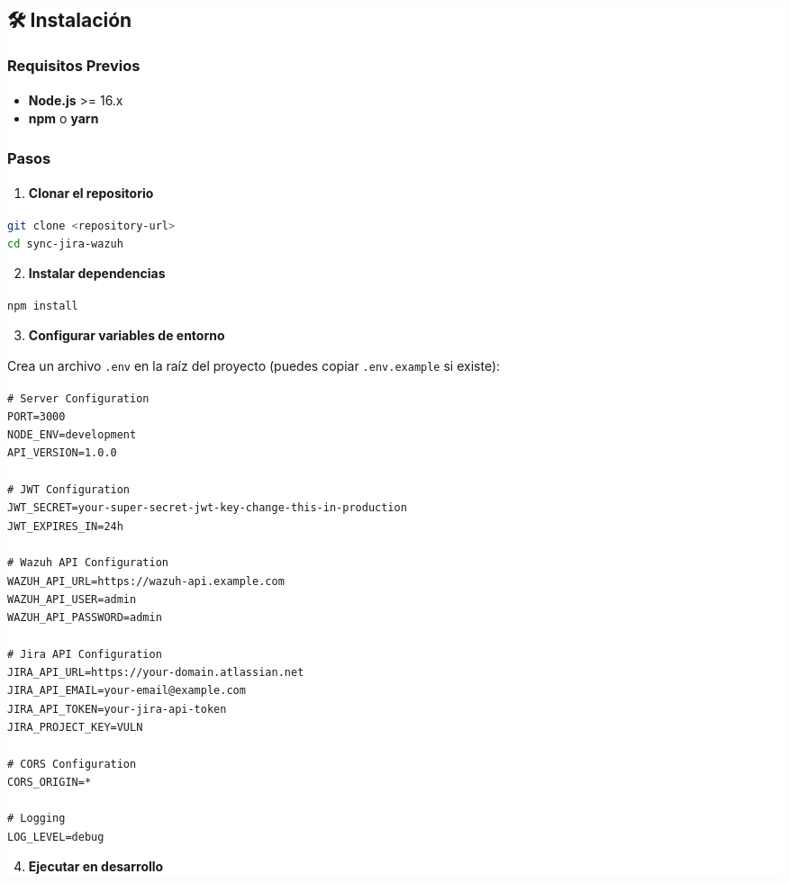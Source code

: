 ## 🛠️ Instalación

### Requisitos Previos

- **Node.js** >= 16.x
- **npm** o **yarn**

### Pasos

1. **Clonar el repositorio**

```bash
git clone <repository-url>
cd sync-jira-wazuh
```

2. **Instalar dependencias**

```bash
npm install
```

3. **Configurar variables de entorno**

Crea un archivo `.env` en la raíz del proyecto (puedes copiar `.env.example` si existe):

```env
# Server Configuration
PORT=3000
NODE_ENV=development
API_VERSION=1.0.0

# JWT Configuration
JWT_SECRET=your-super-secret-jwt-key-change-this-in-production
JWT_EXPIRES_IN=24h

# Wazuh API Configuration
WAZUH_API_URL=https://wazuh-api.example.com
WAZUH_API_USER=admin
WAZUH_API_PASSWORD=admin

# Jira API Configuration
JIRA_API_URL=https://your-domain.atlassian.net
JIRA_API_EMAIL=your-email@example.com
JIRA_API_TOKEN=your-jira-api-token
JIRA_PROJECT_KEY=VULN

# CORS Configuration
CORS_ORIGIN=*

# Logging
LOG_LEVEL=debug
```

4. **Ejecutar en desarrollo**

